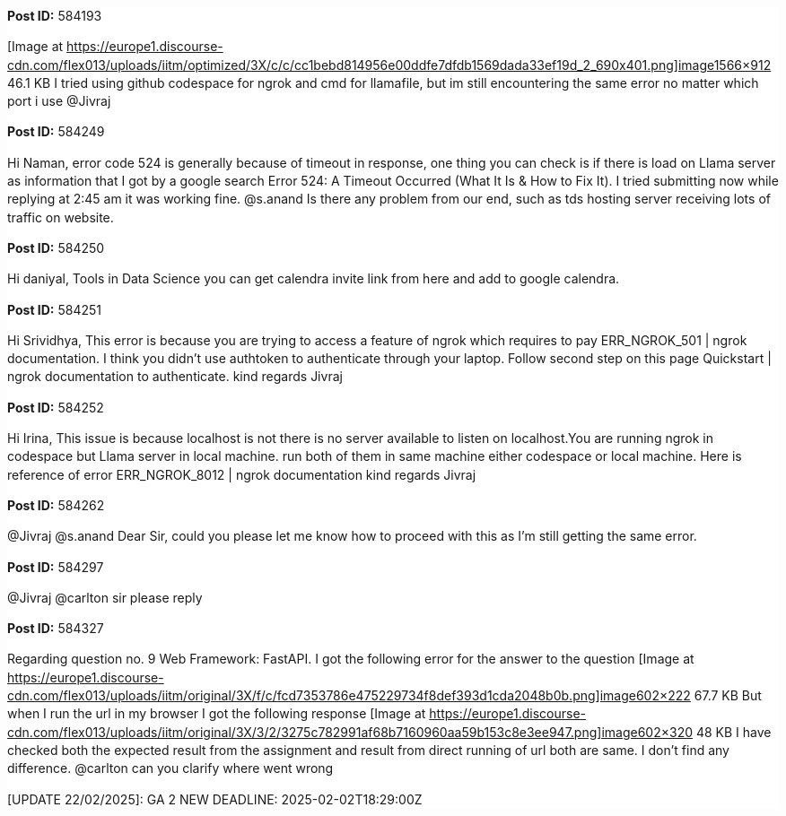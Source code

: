 **Post ID:** 584193

[Image at https://europe1.discourse-cdn.com/flex013/uploads/iitm/optimized/3X/c/c/cc1bebd814956e00ddfe7dfdb1569dada33ef19d_2_690x401.png]image1566×912 46.1 KB
I tried using github codespace for ngrok  and cmd for llamafile, but im still encountering the same error no matter which port i use @Jivraj

**Post ID:** 584249

Hi Naman,
error code 524 is generally because of timeout in response, one thing you can check is if there is load on Llama server as information that I got by a google search Error 524: A Timeout Occurred (What It Is & How to Fix It). I tried submitting now while replying at 2:45 am it was working fine.
@s.anand Is there any problem from our end, such as tds hosting server receiving lots of traffic on website.

**Post ID:** 584250

Hi daniyal,
Tools in Data Science you can get calendra invite link from here and add to google calendra.

**Post ID:** 584251

Hi Srividhya,
This error is because you are trying to access a feature of ngrok which requires to pay ERR_NGROK_501 | ngrok documentation.
I think you didn’t use authtoken to authenticate through your laptop. Follow second step on this page Quickstart | ngrok documentation to authenticate.
kind regards
Jivraj

**Post ID:** 584252

Hi Irina,
This issue is because localhost is not there is no server available to listen on localhost.You are running ngrok in codespace but Llama server in local machine. run both of them in same machine either codespace or local machine.
Here is reference of error ERR_NGROK_8012 | ngrok documentation
kind regards
Jivraj

**Post ID:** 584262

@Jivraj @s.anand Dear Sir, could you please let me know how to proceed with this as I’m still getting the same error.

**Post ID:** 584297

@Jivraj @carlton
sir please reply

**Post ID:** 584327

Regarding question no. 9 Web Framework: FastAPI. I got the following error for the answer to the question
[Image at https://europe1.discourse-cdn.com/flex013/uploads/iitm/original/3X/f/c/fcd7353786e475229734f8def393d1cda2048b0b.png]image602×222 67.7 KB
But when I run the url in my browser  I got the following response
[Image at https://europe1.discourse-cdn.com/flex013/uploads/iitm/original/3X/3/2/3275c782991af68b7160960aa59b153c8e3ee947.png]image602×320 48 KB
I have checked both the expected result from the assignment and result from direct running of url both are same. I don’t find any difference.
@carlton  can you clarify where went wrong


[UPDATE 22/02/2025]: GA 2 NEW DEADLINE: 2025-02-02T18:29:00Z